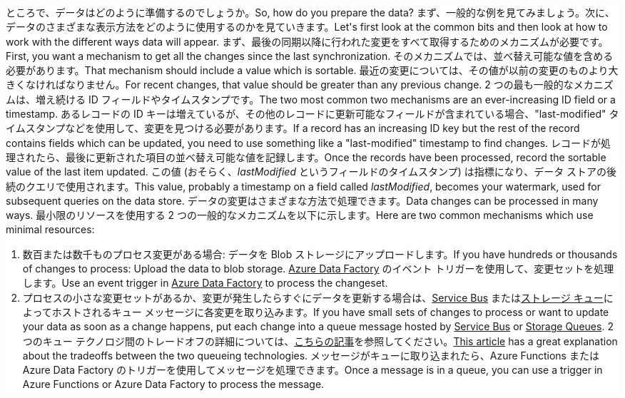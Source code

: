 <span data-ttu-id="f3e3c-151">ところで、データはどのように準備するのでしょうか。</span><span class="sxs-lookup"><span data-stu-id="f3e3c-151">So, how do you prepare the data?</span></span> <span data-ttu-id="f3e3c-152">まず、一般的な例を見てみましょう。次に、データのさまざまな表示方法をどのように使用するのかを見ていきます。</span><span class="sxs-lookup"><span data-stu-id="f3e3c-152">Let's first look at the common bits and then look at how to work with the different ways data will appear.</span></span> <span data-ttu-id="f3e3c-153">まず、最後の同期以降に行われた変更をすべて取得するためのメカニズムが必要です。</span><span class="sxs-lookup"><span data-stu-id="f3e3c-153">First, you want a mechanism to get all the changes since the last synchronization.</span></span> <span data-ttu-id="f3e3c-154">そのメカニズムでは、並べ替え可能な値を含める必要があります。</span><span class="sxs-lookup"><span data-stu-id="f3e3c-154">That mechanism should include a value which is sortable.</span></span> <span data-ttu-id="f3e3c-155">最近の変更については、その値が以前の変更のものより大きくなければなりません。</span><span class="sxs-lookup"><span data-stu-id="f3e3c-155">For recent changes, that value should be greater than any previous change.</span></span> <span data-ttu-id="f3e3c-156">2 つの最も一般的なメカニズムは、増え続ける ID フィールドやタイムスタンプです。</span><span class="sxs-lookup"><span data-stu-id="f3e3c-156">The two most common two mechanisms are an ever-increasing ID field or a timestamp.</span></span> <span data-ttu-id="f3e3c-157">あるレコードの ID キーは増えているが、その他のレコードに更新可能なフィールドが含まれている場合、&quot;last-modified&quot; タイムスタンプなどを使用して、変更を見つける必要があります。</span><span class="sxs-lookup"><span data-stu-id="f3e3c-157">If a record has an increasing ID key but the rest of the record contains fields which can be updated, you need to use something like a &quot;last-modified&quot; timestamp to find changes.</span></span> <span data-ttu-id="f3e3c-158">レコードが処理されたら、最後に更新された項目の並べ替え可能な値を記録します。</span><span class="sxs-lookup"><span data-stu-id="f3e3c-158">Once the records have been processed, record the sortable value of the last item updated.</span></span> <span data-ttu-id="f3e3c-159">この値 (おそらく、_lastModified_ というフィールドのタイムスタンプ) は指標になり、データ ストアの後続のクエリで使用されます。</span><span class="sxs-lookup"><span data-stu-id="f3e3c-159">This value, probably a timestamp on a field called _lastModified_, becomes your watermark, used for subsequent queries on the data store.</span></span> <span data-ttu-id="f3e3c-160">データの変更はさまざまな方法で処理できます。</span><span class="sxs-lookup"><span data-stu-id="f3e3c-160">Data changes can be processed in many ways.</span></span> <span data-ttu-id="f3e3c-161">最小限のリソースを使用する 2 つの一般的なメカニズムを以下に示します。</span><span class="sxs-lookup"><span data-stu-id="f3e3c-161">Here are two common mechanisms which use minimal resources:</span></span>

1. <span data-ttu-id="f3e3c-162">数百または数千ものプロセス変更がある場合: データを Blob ストレージにアップロードします。</span><span class="sxs-lookup"><span data-stu-id="f3e3c-162">If you have hundreds or thousands of changes to process: Upload the data to blob storage.</span></span> <span data-ttu-id="f3e3c-163">[Azure Data Factory](https://docs.microsoft.com/azure/data-factory?WT.mc_id=riskmodel-docs-scseely) のイベント トリガーを使用して、変更セットを処理します。</span><span class="sxs-lookup"><span data-stu-id="f3e3c-163">Use an event trigger in [Azure Data Factory](https://docs.microsoft.com/azure/data-factory?WT.mc_id=riskmodel-docs-scseely) to process the changeset.</span></span>
2. <span data-ttu-id="f3e3c-164">プロセスの小さな変更セットがあるか、変更が発生したらすぐにデータを更新する場合は、[Service Bus](https://docs.microsoft.com/azure/service-bus-messaging?WT.mc_id=riskmodel-docs-scseely) または[ストレージ キュー](https://docs.microsoft.com/azure/storage/queues/storage-queues-introduction?WT.mc_id=riskmodel-docs-scseely)によってホストされるキュー メッセージに各変更を取り込みます。</span><span class="sxs-lookup"><span data-stu-id="f3e3c-164">If you have small sets of changes to process or want to update your data as soon as a change happens, put each change into a queue message hosted by [Service Bus](https://docs.microsoft.com/azure/service-bus-messaging?WT.mc_id=riskmodel-docs-scseely) or [Storage Queues](https://docs.microsoft.com/azure/storage/queues/storage-queues-introduction?WT.mc_id=riskmodel-docs-scseely).</span></span> <span data-ttu-id="f3e3c-165">2 つのキュー テクノロジ間のトレードオフの詳細については、[こちらの記事](https://docs.microsoft.com/azure/service-bus-messaging/service-bus-azure-and-service-bus-queues-compared-contrasted?WT.mc_id=riskmodel-docs-scseely)を参照してください。</span><span class="sxs-lookup"><span data-stu-id="f3e3c-165">[This article](https://docs.microsoft.com/azure/service-bus-messaging/service-bus-azure-and-service-bus-queues-compared-contrasted?WT.mc_id=riskmodel-docs-scseely) has a great explanation about the tradeoffs between the two queueing technologies.</span></span> <span data-ttu-id="f3e3c-166">メッセージがキューに取り込まれたら、Azure Functions または Azure Data Factory のトリガーを使用してメッセージを処理できます。</span><span class="sxs-lookup"><span data-stu-id="f3e3c-166">Once a message is in a queue, you can use a trigger in Azure Functions or Azure Data Factory to process the message.</span></span>
